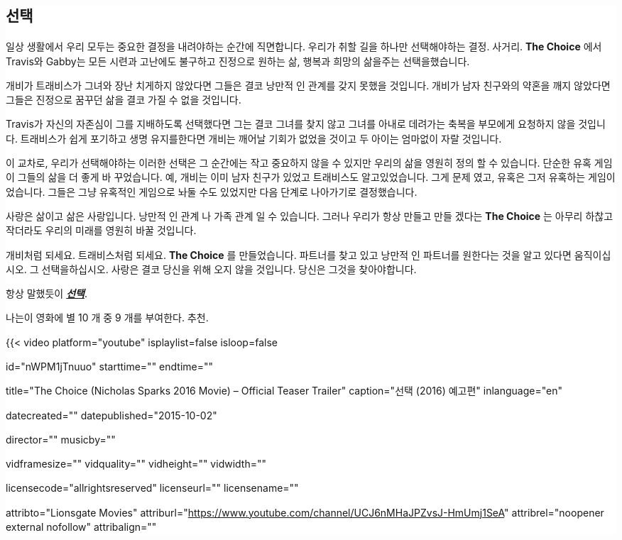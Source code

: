 ## 선택

일상 생활에서 우리 모두는 중요한 결정을 내려야하는 순간에 직면합니다. 우리가 취할 길을 하나만 선택해야하는 결정. 사거리. **The Choice** 에서 Travis와 Gabby는 모든 시련과 고난에도 불구하고 진정으로 원하는 삶, 행복과 희망의 삶을주는 선택을했습니다.

개비가 트래비스가 그녀와 장난 치게하지 않았다면 그들은 결코 낭만적 인 관계를 갖지 못했을 것입니다. 개비가 남자 친구와의 약혼을 깨지 않았다면 그들은 진정으로 꿈꾸던 삶을 결코 가질 수 없을 것입니다.

Travis가 자신의 자존심이 그를 지배하도록 선택했다면 그는 결코 그녀를 찾지 않고 그녀를 아내로 데려가는 축복을 부모에게 요청하지 않을 것입니다. 트래비스가 쉽게 포기하고 생명 유지를한다면 개비는 깨어날 기회가 없었을 것이고 두 아이는 엄마없이 자랄 것입니다.

이 교차로, 우리가 선택해야하는 이러한 선택은 그 순간에는 작고 중요하지 않을 수 있지만 우리의 삶을 영원히 정의 할 수 있습니다. 단순한 유혹 게임이 그들의 삶을 더 좋게 바 꾸었습니다. 예, 개비는 이미 남자 친구가 있었고 트래비스도 알고있었습니다. 그게 문제 였고, 유혹은 그저 유혹하는 게임이었습니다. 그들은 그냥 유혹적인 게임으로 놔둘 수도 있었지만 다음 단계로 나아가기로 결정했습니다.

사랑은 삶이고 삶은 사랑입니다. 낭만적 인 관계 나 가족 관계 일 수 있습니다. 그러나 우리가 항상 만들고 만들 겠다는 **The Choice** 는 아무리 하찮고 작더라도 우리의 미래를 영원히 바꿀 것입니다.

개비처럼 되세요. 트래비스처럼 되세요. **The Choice** 를 만들었습니다. 파트너를 찾고 있고 낭만적 인 파트너를 원한다는 것을 알고 있다면 움직이십시오. 그 선택을하십시오. 사랑은 결코 당신을 위해 오지 않을 것입니다. 당신은 그것을 찾아야합니다.

항상 말했듯이 ***[선택](20160703-the-choice-2016.md)***.

나는이 영화에 별 10 개 중 9 개를 부여한다. 추천.

{{< video
  platform="youtube"
  isplaylist=false
  isloop=false

  id="nWPM1jTnuuo"
  starttime=""
  endtime=""

  title="The Choice (Nicholas Sparks 2016 Movie) – Official Teaser Trailer"
  caption="선택 (2016) 예고편"
  inlanguage="en"

  datecreated=""
  datepublished="2015-10-02"

  director=""
  musicby=""

  vidframesize=""
  vidquality=""
  vidheight=""
  vidwidth=""

  licensecode="allrightsreserved"
  licenseurl=""
  licensename=""

  attribto="Lionsgate Movies"
  attriburl="https://www.youtube.com/channel/UCJ6nMHaJPZvsJ-HmUmj1SeA"
  attribrel="noopener external nofollow"
  attribalign=""
